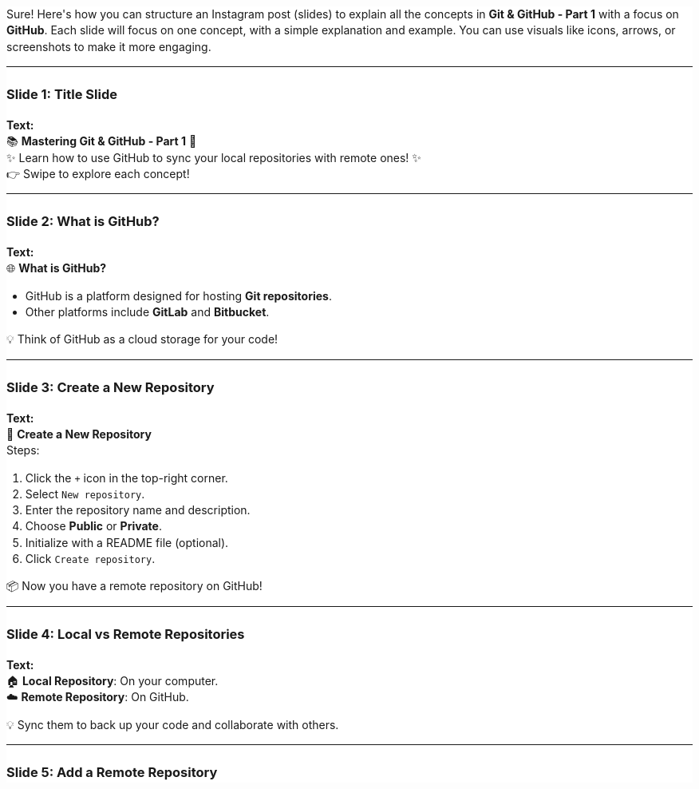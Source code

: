 Sure! Here's how you can structure an Instagram post (slides) to explain all the concepts in **Git & GitHub - Part 1** with a focus on **GitHub**. Each slide will focus on one concept, with a simple explanation and example. You can use visuals like icons, arrows, or screenshots to make it more engaging.

---

### **Slide 1: Title Slide**

**Text:**  
📚 **Mastering Git & GitHub - Part 1** 🌟  
✨ Learn how to use GitHub to sync your local repositories with remote ones! ✨  
👉 Swipe to explore each concept!

---

### **Slide 2: What is GitHub?**

**Text:**  
🌐 **What is GitHub?**

- GitHub is a platform designed for hosting **Git repositories**.
- Other platforms include **GitLab** and **Bitbucket**.

💡 Think of GitHub as a cloud storage for your code!

---

### **Slide 3: Create a New Repository**

**Text:**  
📂 **Create a New Repository**  
Steps:

1. Click the `+` icon in the top-right corner.
2. Select `New repository`.
3. Enter the repository name and description.
4. Choose **Public** or **Private**.
5. Initialize with a README file (optional).
6. Click `Create repository`.

📦 Now you have a remote repository on GitHub!

---

### **Slide 4: Local vs Remote Repositories**

**Text:**  
🏠 **Local Repository**: On your computer.  
☁️ **Remote Repository**: On GitHub.

💡 Sync them to back up your code and collaborate with others.

---

### **Slide 5: Add a Remote Repository**
